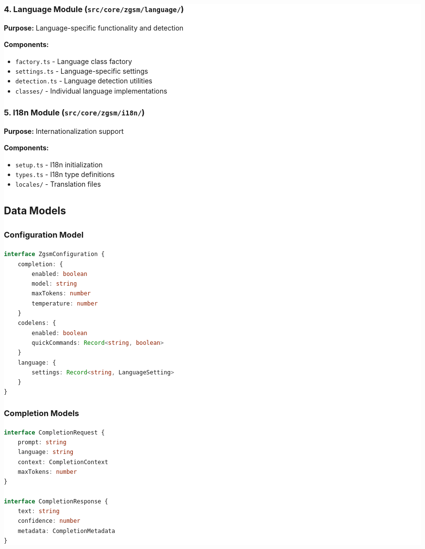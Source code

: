 ### 4. Language Module (`src/core/zgsm/language/`)

**Purpose:** Language-specific functionality and detection

**Components:**

- `factory.ts` - Language class factory
- `settings.ts` - Language-specific settings
- `detection.ts` - Language detection utilities
- `classes/` - Individual language implementations

### 5. I18n Module (`src/core/zgsm/i18n/`)

**Purpose:** Internationalization support

**Components:**

- `setup.ts` - I18n initialization
- `types.ts` - I18n type definitions
- `locales/` - Translation files

## Data Models

### Configuration Model

```typescript
interface ZgsmConfiguration {
	completion: {
		enabled: boolean
		model: string
		maxTokens: number
		temperature: number
	}
	codelens: {
		enabled: boolean
		quickCommands: Record<string, boolean>
	}
	language: {
		settings: Record<string, LanguageSetting>
	}
}
```

### Completion Models

```typescript
interface CompletionRequest {
	prompt: string
	language: string
	context: CompletionContext
	maxTokens: number
}

interface CompletionResponse {
	text: string
	confidence: number
	metadata: CompletionMetadata
}
```
